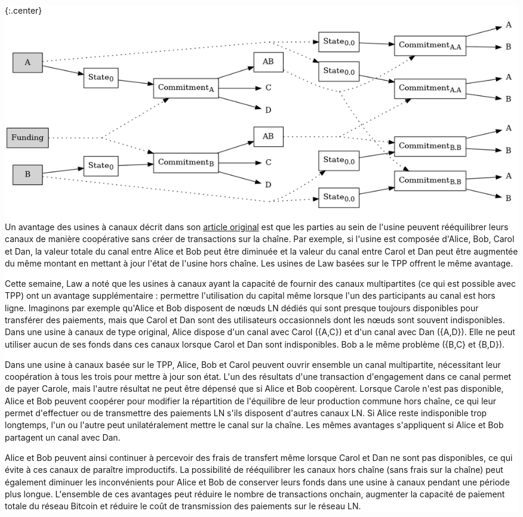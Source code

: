   {:.center}
  ![A channel between Alice and Bob created from a factory by Alice, Bob, Carol, and Dan](/img/posts/2023-03-tunable-factory.dot.png)

  Un avantage des usines à canaux décrit dans son [article original][channel
  factories paper] est que les parties au sein de l'usine peuvent rééquilibrer
  leurs canaux de manière coopérative sans créer de transactions sur la chaîne.
  Par exemple, si l'usine est composée d'Alice, Bob, Carol et Dan, la valeur
  totale du canal entre Alice et Bob peut être diminuée et la valeur du canal
  entre Carol et Dan peut être augmentée du même montant en mettant à jour
  l'état de l'usine hors chaîne. Les usines de Law basées sur le TPP offrent
  le même avantage.

  Cette semaine, Law a noté que les usines à canaux ayant la capacité de fournir
  des canaux multipartites (ce qui est possible avec TPP) ont un avantage
  supplémentaire : permettre l'utilisation du capital même lorsque l'un des
  participants au canal est hors ligne. Imaginons par exemple qu'Alice et Bob
  disposent de nœuds LN dédiés qui sont presque toujours disponibles pour
  transférer des paiements, mais que Carol et Dan sont des utilisateurs
  occasionnels dont les nœuds sont souvent indisponibles. Dans une usine à
  canaux de type original, Alice dispose d'un canal avec Carol ({A,C}) et
  d'un canal avec Dan ({A,D}). Elle ne peut utiliser aucun de ses fonds dans
  ces canaux lorsque Carol et Dan sont indisponibles. Bob a le même problème
  ({B,C} et {B,D}).

  Dans une usine à canaux basée sur le TPP, Alice, Bob et Carol peuvent ouvrir
  ensemble un canal multipartite, nécessitant leur coopération à tous les trois
  pour mettre à jour son état. L'un des résultats d'une transaction d'engagement
  dans ce canal permet de payer Carole, mais l'autre résultat ne peut être dépensé
  que si Alice et Bob coopèrent. Lorsque Carole n'est pas disponible, Alice et Bob
  peuvent coopérer pour modifier la répartition de l'équilibre de leur production
  commune hors chaîne, ce qui leur permet d'effectuer ou de transmettre des paiements
  LN s'ils disposent d'autres canaux LN. Si Alice reste indisponible trop longtemps,
  l'un ou l'autre peut unilatéralement mettre le canal sur la chaîne. Les mêmes
  avantages s'appliquent si Alice et Bob partagent un canal avec Dan.

  Alice et Bob peuvent ainsi continuer à percevoir des frais de transfert même
  lorsque Carol et Dan ne sont pas disponibles, ce qui évite à ces canaux de
  paraître improductifs. La possibilité de rééquilibrer les canaux hors chaîne
  (sans frais sur la chaîne) peut également diminuer les inconvénients pour Alice
  et Bob de conserver leurs fonds dans une usine à canaux pendant une période
  plus longue. L'ensemble de ces avantages peut réduire le nombre de transactions
  onchain, augmenter la capacité de paiement totale du réseau Bitcoin et réduire
  le coût de transmission des paiements sur le réseau LN.


[lnd v0.16.0-beta.rc5]: https://github.com/lightningnetwork/lnd/releases/tag/v0.16.0-beta.rc5
[bdk 1.0.0-alpha.0]: https://github.com/bitcoindevkit/bdk/releases/tag/v1.0.0-alpha.0
[rust bitcoin 0.30.0]: https://github.com/rust-bitcoin/rust-bitcoin/releases/tag/bitcoin-0.30.0
[news230 tp]: /fr/newsletters/2022/12/14/#proposition-d-optimisation-du-protocole-d-usines-a-canaux-ln
[channel factories paper]: https://tik-old.ee.ethz.ch/file/a20a865ce40d40c8f942cf206a7cba96/Scalable_Funding_Of_Blockchain_Micropayment_Networks.pdf
[law factories]: https://raw.githubusercontent.com/JohnLaw2/ln-efficient-factories/main/efficientfactories10.pdf
[news206 msat]: /en/newsletters/2022/06/29/#core-lightning-5306
[rb sec]: https://github.com/rust-bitcoin/rust-bitcoin/blob/master/SECURITY.md
[news239 codex32]: /fr/newsletters/2023/02/22/#proposition-de-bip-pour-le-systeme-d-encodage-des-semences-codex32
[law stranded post]: https://gnusha.org/url/https://lists.linuxfoundation.org/pipermail/lightning-dev/2023-March/003886.html
[law stranded paper]: https://github.com/JohnLaw2/ln-hierarchical-channels
[obeirne selfish]: https://twitter.com/jamesob/status/1637198454899220485
[sanders requests]: https://twitter.com/theinstagibbs/status/1637235436849442817
[news133 usdt]: /en/newsletters/2021/01/27/#bitcoin-core-19866
[libwally]: https://github.com/ElementsProject/libwally-core
[news128 psbt2]: /en/newsletters/2020/12/16/#new-psbt-version-proposed
[tunable penalties]: https://github.com/JohnLaw2/ln-tunable-penalties
[news238 libwally]: /fr/newsletters/2023/02/15/#sortie-de-libwally-0-8-8
[rust-bitcoin.org]: https://rust-bitcoin.org/
[rb rn]: https://github.com/harding/rust-bitcoin/blob/bbda9599fa32936f31472620d014893fda17d8c3/bitcoin/CHANGELOG.md#030---2023-03-21-the-first-crate-smashing-release
[news243 bdk]: /fr/newsletters/2023/03/22/#bdk-793
[bitcoin buried deployments]: https://github.com/bitcoin/bitcoin/blob/master/src/consensus/params.h#L19
[explorer block 779960]: https://blockstream.info/block/00000000000000000003a337a676b0101f3f7ef7dcbc01debb69f85c6da04dcf?expand
[FCAT block header blog]: https://medium.com/fcats-blockchain-incubator/understanding-the-bitcoin-blockchain-header-a2b0db06b515#b9ba
[se117577]: https://bitcoin.stackexchange.com/a/117577/87121
[wiki getdata]: https://en.bitcoin.it/wiki/Protocol_documentation#getdata
[livre blanc eltoo]: https://blockstream.com/eltoo.pdf#page=15